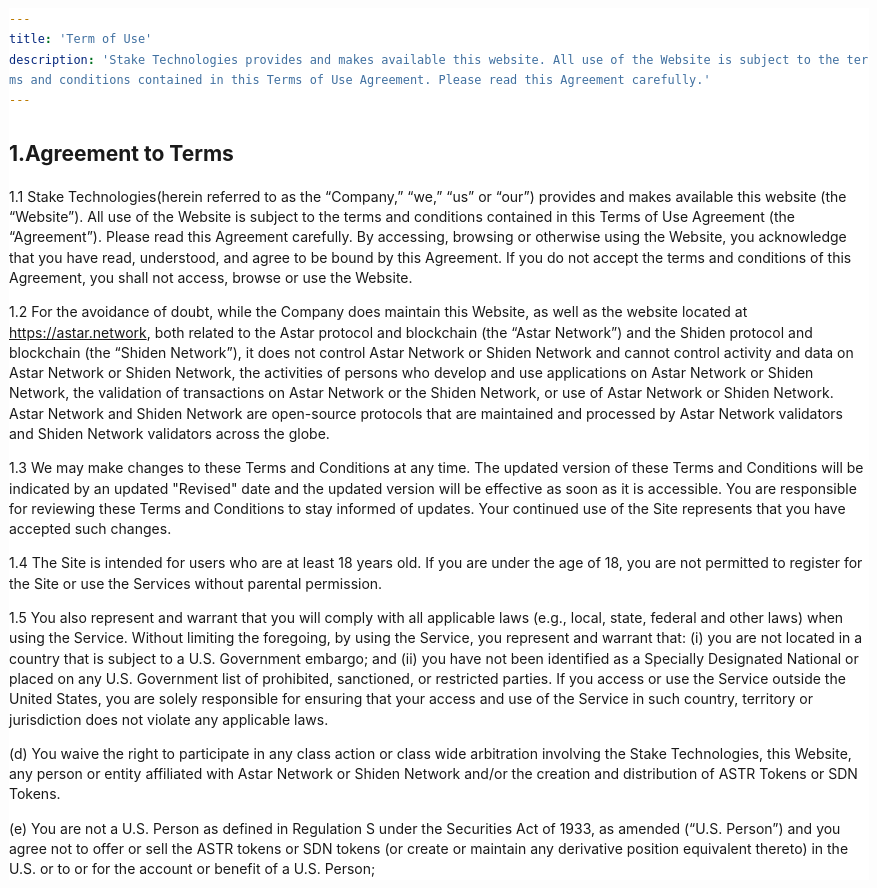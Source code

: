 ```yaml
---
title: 'Term of Use'
description: 'Stake Technologies provides and makes available this website. All use of the Website is subject to the terms and conditions contained in this Terms of Use Agreement. Please read this Agreement carefully.'
---
```


## 1.Agreement to Terms

1.1  Stake Technologies(herein referred to as the “Company,” “we,” “us” or “our”) provides and makes available this website (the “Website”). All use of the Website is subject to the terms and conditions contained in this Terms of Use Agreement (the “Agreement”). Please read this Agreement carefully. By accessing, browsing or otherwise using the Website, you acknowledge that you have read, understood, and agree to be bound by this Agreement. If you do not accept the terms and conditions of this Agreement, you shall not access, browse or use the Website.

1.2  For the avoidance of doubt, while the Company does maintain this Website, as well as the website located at https://astar.network, both related to the Astar protocol and blockchain (the “Astar Network”) and the Shiden protocol and blockchain (the “Shiden Network”), it does not control Astar Network or Shiden Network and cannot control activity and data on Astar Network or  Shiden Network, the activities of persons who develop and use applications on Astar Network or Shiden Network, the validation of transactions on Astar Network or the Shiden Network, or use of Astar Network or Shiden Network. Astar Network and Shiden Network are open-source protocols that are maintained and processed by Astar Network validators and Shiden Network validators across the globe.

1.3  We may make changes to these Terms and Conditions at any time. The updated version of these Terms and Conditions will be indicated by an updated "Revised" date and the updated version will be effective as soon as it is accessible. You are responsible for reviewing these Terms and Conditions to stay informed of updates. Your continued use of the Site represents that you have accepted such changes.

1.4  The Site is intended for users who are at least 18 years old. If you are under the age of 18, you are not permitted to register for the Site or use the Services without parental permission.

1.5  You also represent and warrant that you will comply with all applicable laws (e.g., local, state, federal and other laws) when using the Service. Without limiting the foregoing, by using the Service, you represent and warrant that: (i)  you are not located in a country that is subject to a U.S. Government embargo; and (ii) you have not been identified as a Specially Designated National or placed on any U.S. Government list of prohibited, sanctioned, or restricted parties. If you access or use the Service outside the United States, you are solely responsible for ensuring that your access and use of the Service in such country, territory or jurisdiction does not violate any applicable laws.

(d) You waive the right to participate in any class action or class wide arbitration involving the Stake Technologies, this Website, any person or entity affiliated with Astar Network or Shiden Network and/or the creation and distribution of ASTR Tokens or SDN Tokens.

(e) You are not a U.S. Person as defined in Regulation S under the Securities Act of 1933, as amended (“U.S. Person”) and you agree not to offer or sell the ASTR tokens or SDN tokens (or create or maintain any derivative position equivalent thereto) in the U.S. or to or for the account or benefit of a U.S. Person;
